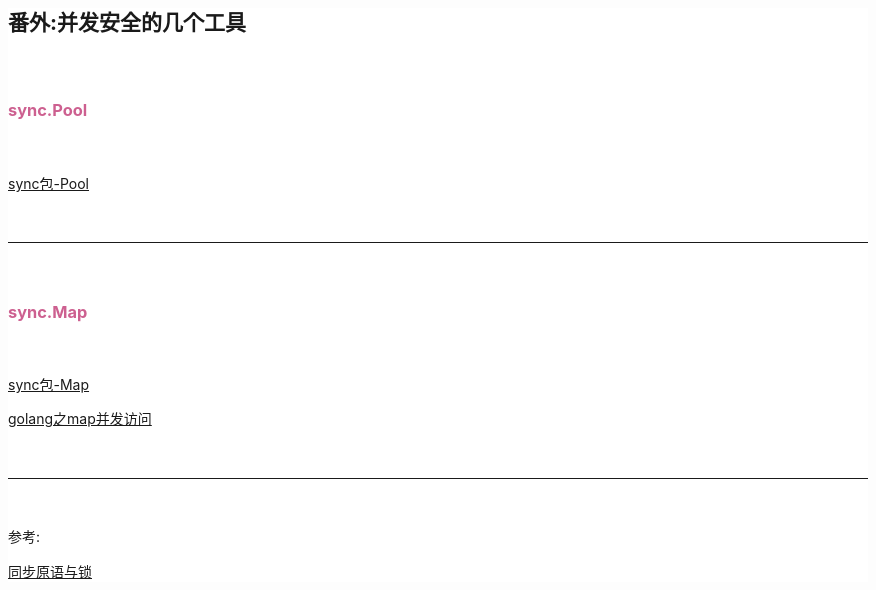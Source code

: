 ## 番外:并发安全的几个工具

<br>


### <font color="#CD6090">sync.Pool</font>

<br>

[sync包-Pool](https://dashen.tech/2017/10/20/sync%E5%8C%85-Pool/)




<br>

---

<br>



### <font color="#CD6090">sync.Map</font>

<br>

[sync包-Map](https://dashen.tech/2010/03/02/sync%E5%8C%85-Map/)

[golang之map并发访问](https://dashen.tech/2019/01/18/golang%E4%B9%8Bmap%E5%B9%B6%E5%8F%91%E8%AE%BF%E9%97%AE/)


<br>


---



<br>


参考:

[同步原语与锁](https://draveness.me/golang/docs/part3-runtime/ch06-concurrency/golang-sync-primitives/)